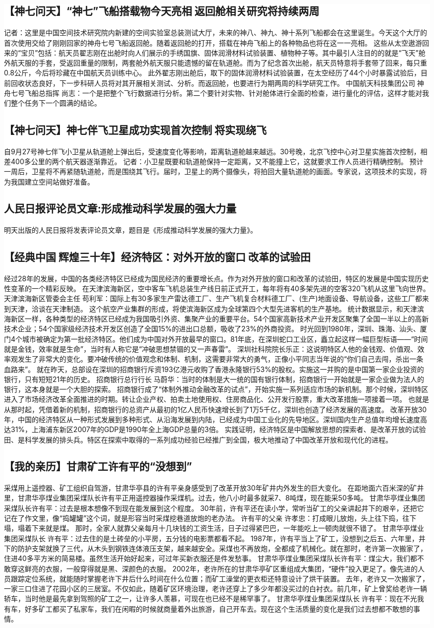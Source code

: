  
## 【神七问天】“神七”飞船搭载物今天亮相 返回舱相关研究将持续两周


记者：这里是中国空间技术研究院内新建的空间实验室总装测试大厅，未来的神八、神九、神十系列飞船都会在这里诞生。今天这个大厅的首次使用交给了刚刚回家的神舟七号飞船返回舱。随着返回舱的打开，搭载在神舟飞船上的各种物品也将在这一一亮相。
这些从太空遨游回来的“宝贝”包括：航天员翟志刚在出舱时向人们展示的手绣国旗、固体润滑材料试验装置、植物种子等。其中最引人注目的的就是“飞天”舱外航天服的手套，受返回重量的限制，两套舱外航天服只能遗憾的留在轨道舱。而为了纪念首次出舱，航天员特意将手套带了回来，每只重0.8公斤，今后将珍藏在中国航天员训练中心。
此外翟志刚出舱后，取下的固体润滑材料试验装置，在太空经历了44个小时暴露试验后，目前回收状态良好，下一步科研人员将对其开展相关测试、分析。而返回舱，也要进行为期两周的科学研究工作。
中国航天科技集团公司 神舟七号飞船总指挥 尚志：一个是把整个飞行数据进行分析。第二个要针对实物、针对舱体进行全面的检查，进行量化的评估，这样才能对我们整个任务下一个圆满的结论。


## 【神七问天】神七伴飞卫星成功实现首次控制 将实现绕飞


自9月27号神七伴飞小卫星从轨道舱上弹出后，受速度变化等影响，距离轨道舱越来越远。30号晚，北京飞控中心对卫星实施首次控制，相差400多公里的两个航天器逐渐靠近。
记者：小卫星既要和轨道舱保持一定距离，又不能撞上它，这就要求工作人员进行精确控制。
预计一周后，卫星将不再紧随轨道舱，而是围绕其飞行。届时，卫星上的两个摄像头，将拍回大量轨道舱的画面。专家说，这项技术的实现，将为我国建立空间站做好准备。


## 人民日报评论员文章:形成推动科学发展的强大力量


明天出版的人民日报将发表评论员文章，题目是《形成推动科学发展的强大力量》。


## 【经典中国 辉煌三十年】经济特区：对外开放的窗口 改革的试验田


经过28年的发展，中国的各类经济特区已经成为国民经济的重要增长点。作为对外开放的窗口和改革的试验田，特区的发展是中国实现历史性变革的一个精彩反映。
在天津滨海新区，空中客车飞机总装生产线日前正式开工，每年将有40多架先进的空客320飞机从这里飞向世界。
天津滨海新区管委会主任 苟利军：国际上有30多家生产雷达德工厂、生产飞机复合材料德工厂、(生产)地面设备、导航设备，这些工厂都来到天津，洽谈在天津制造。
这个航空产业集群的形成，将使滨海新区成为全球第四个大型先进客机的生产基地。
统计数据显示，和天津滨海新区一样，各种类型的经济特区已经成为我国吸引外资、集聚产业的重要平台。54个国家高新技术产业开发区聚集了全国一半以上的高新技术企业；54个国家级经济技术开发区创造了全国15%的进出口总额，吸收了23%的外商投资。
时光回到1980年，深圳、珠海、汕头、厦门4个城市被确定为第一批经济特区。他们成为中国对外开放最早的窗口。81年底，在深圳蛇口工业区，矗立起这样一幅巨型标语——“时间就是金钱，效率就是生命”，当时有人称它是“冲破思想禁锢的又一声春雷”。
深圳社科院院长乐正：这说明特区人他的金钱观、价值观、效率观发生了非常大的变化。要冲破传统的价值观念和体制、机制，这需要非常大的勇气，正像小平同志当年说的“你们自己去闯，杀出一条血路来”。
就在昨天，总部设在深圳的招商银行斥资193亿港元收购了香港永隆银行53%的股权。实施这一并购的是中国第一家企业投资的银行，只有短短21年的历史。 
招商银行总行行长 马蔚华：当时的体制是大一统的国有银行体制，招商银行一开始就是一家企业做为法人的银行，这本身就是一个大胆的探索。
招商银行成了“体制外推动金融改革的试点”，开始实施一系列适应市场的新机制。那个时候，深圳特区进入了市场经济改革全面推进的时期。转让企业产权、拍卖土地使用权、住房商品化、公开发行股票，重大改革措施一项接着一项。
也就是从那时起，凭借着新的机制，招商银行的总资产从最初的1亿人民币快速增长到了1万5千亿，深圳也创造了经济发展的高速度。
改革开放30年，中国的经济特区从一种形式发展到多种形式、从沿海发展到内陆，已经成为中国工业化的先导地区。深圳国内生产总值年均增长速度高达31%，上海浦东新区2007年的GDP是1990年全上海GDP总量的3倍。
实践证明，经济特区是中国解放思想的探索者、是改革开放的试验田、是科学发展的排头兵。特区在探索中取得的一系列成功经验已经推广到全国，极大地推动了中国改革开放和现代化的进程。


## 【我的亲历】甘肃矿工许有平的“没想到”


采煤用上遥控器、矿工组织自驾游，甘肃华亭县的许有平亲身感受到了改革开放30年矿井内外发生的巨大变化。
在距地面六百米深的矿井里，甘肃华亭煤业集团采煤队长许有平正用遥控器操作采煤机。过去，他八小时最多就采7、8吨煤，现在能采50多吨。
甘肃华亭煤业集团采煤队长许有平：过去是根本想像不到现在能发展到这个程度。
30年前，许有平还在读小学，常听当矿工的父亲讲起井下的艰辛，还把它记在了作文里，像“捣罐罐”这个词，就是形容当时采煤挖巷道放炮的老办法。
许有平的父亲 许孝忠：打成眼儿放炮，头上往下捣，往下塌，塌着下来就是煤。
那时，全家人就靠父亲每月十几块钱的工资生活，日子过得紧巴巴，一年能吃上一顿肉就很不错了。
甘肃华亭煤业集团采煤队长 许有平：过去住的是土砖垒的小平房，五分钱的电影票都看不起。
1987年，许有平当上了矿工，没想到之后五、六年里，井下的防护支架就换了三代，从木头到钢铁连体液压支架，越来越安全。采煤也不再放炮，全都成了机械化。就在那时，老许第一次搬家了，住进40多平方米的简易楼。虽然生活开始好起来，可过年买新衣服还是件发愁事。
甘肃华亭煤业集团采煤队长许有平：煤尘大，我们都不敢穿这鲜亮的衣服，一般穿得就是黑、深颜色的衣服。
2002年，老许所在的甘肃华亭矿区重组成大集团，“硬件”投入更足了。像先进的人员跟踪定位系统，就能随时掌握老许下井后什么时间在什么位置；而矿工澡堂的更衣柜还特意设计了烘干装置。
去年，老许又一次搬家了，一家三口住进了花园小区的三居室。不仅如此，随着矿区环境治理，老许还穿上了多少年都没买过的白衬衣。前几年，矿上曾奖给老许一辆轿车，当时他是最先拿到驾照的矿工之一，让许多人羡慕，可现在也已经不是稀罕事了。
甘肃华亭煤业集团采煤队长 许有平：现在不光我有车，好多矿工都买了私家车，我们在闲暇的时候就商量着外出旅游，自己开车去。现在这个生活质量的变化是我们过去想都不敢想的事情。

